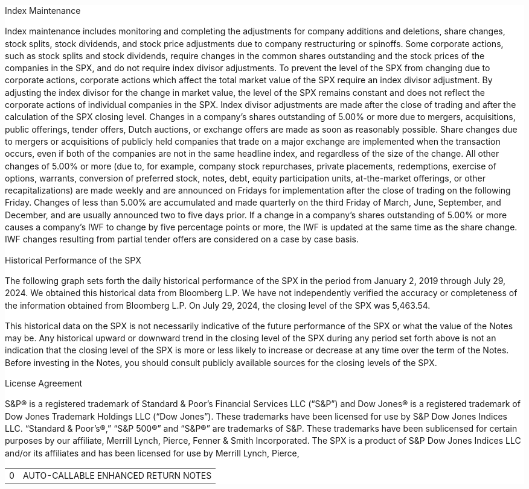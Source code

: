 



Index Maintenance

Index maintenance includes monitoring and completing the adjustments for company additions and deletions, share changes, stock splits, stock dividends, and stock price adjustments due to company restructuring or spinoffs. Some corporate actions, such as stock splits and stock dividends, require changes in the common shares outstanding and the stock prices of the companies in the SPX, and do not require index divisor adjustments.
To prevent the level of the SPX from changing due to corporate actions, corporate actions which affect the total market value of the SPX require an index divisor adjustment. By adjusting the index divisor for the change in market value, the level of the SPX remains constant and does not reflect the corporate actions of individual companies in the SPX. Index divisor adjustments are made after the close of trading and after the calculation of the SPX closing level.
Changes in a company’s shares outstanding of 5.00% or more due to mergers, acquisitions, public offerings, tender offers, Dutch auctions, or exchange offers are made as soon as reasonably possible. Share changes due to mergers or acquisitions of publicly held companies that trade on a major exchange are implemented when the transaction occurs, even if both of the companies are not in the same headline index, and regardless of the size of the change. All other changes of 5.00% or more (due to, for example, company stock repurchases, private placements, redemptions, exercise of options, warrants, conversion of preferred stock, notes, debt, equity participation units, at-the-market offerings, or other recapitalizations) are made weekly and are announced on Fridays for implementation after the close of trading on the following Friday. Changes of less than 5.00% are accumulated and made quarterly on the third Friday of March, June, September, and December, and are usually announced two to five days prior.
If a change in a company’s shares outstanding of 5.00% or more causes a company’s IWF to change by five percentage points or more, the IWF is updated at the same time as the share change. IWF changes resulting from partial tender offers are considered on a case by case basis.

Historical Performance of the SPX

The following graph sets forth the daily historical performance of the SPX in the period from January 2, 2019 through July 29, 2024. We obtained this historical data from Bloomberg L.P. We have not independently verified the accuracy or completeness of the information obtained from Bloomberg L.P. On July 29, 2024, the closing level of the SPX was 5,463.54.

This historical data on the SPX is not necessarily indicative of the future performance of the SPX or what the value of the Notes may be. Any historical upward or downward trend in the closing level of the SPX during any period set forth above is not an indication that the closing level of the SPX is more or less likely to increase or decrease at any time over the term of the Notes.
Before investing in the Notes, you should consult publicly available sources for the closing levels of the SPX.

License Agreement

S&P® is a registered trademark of Standard & Poor’s Financial Services LLC (“S&P”) and Dow Jones® is a registered trademark of Dow Jones Trademark Holdings LLC (“Dow Jones”). These trademarks have been licensed for use by S&P Dow Jones Indices LLC. “Standard & Poor’s®,” “S&P 500®” and “S&P®” are trademarks of S&P. These trademarks have been sublicensed for certain purposes by our affiliate, Merrill Lynch, Pierce, Fenner & Smith Incorporated. The SPX is a product of S&P Dow Jones Indices LLC and/or its affiliates and has been licensed for use by Merrill Lynch, Pierce,


|    |                                             |
|---:|:--------------------------------------------|
|  0 | AUTO-CALLABLE ENHANCED RETURN NOTES | PS-20 |
